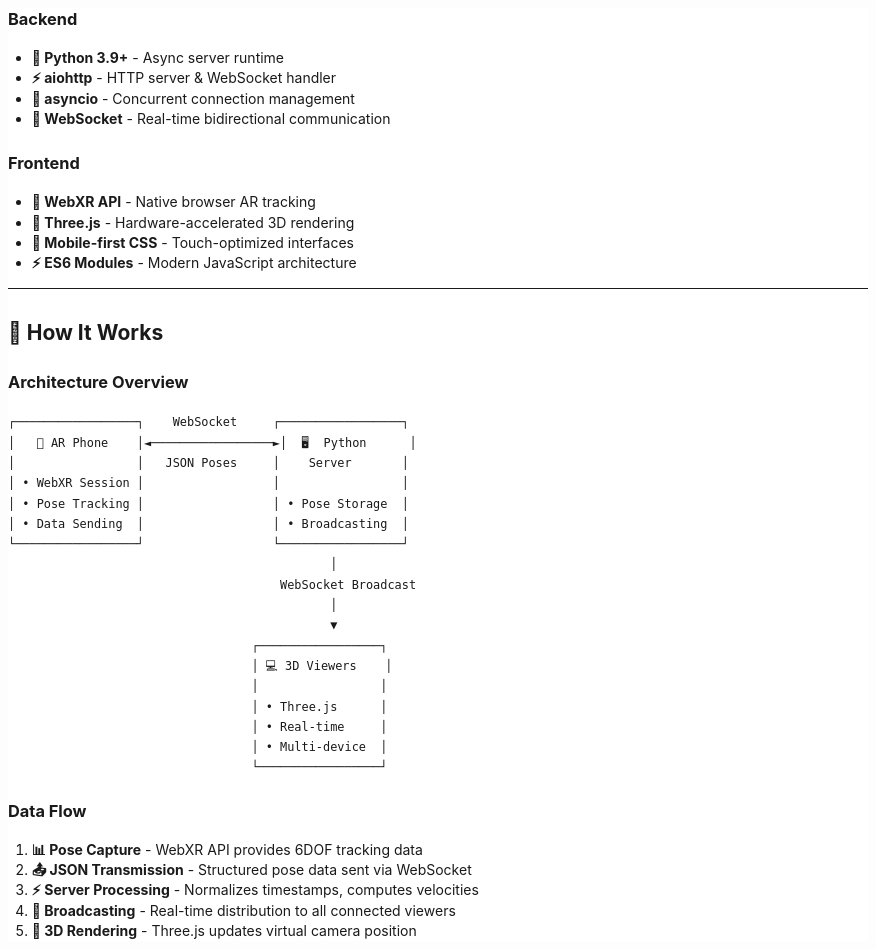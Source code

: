 ### Backend
- **🐍 Python 3.9+** - Async server runtime
- **⚡ aiohttp** - HTTP server & WebSocket handler  
- **🔄 asyncio** - Concurrent connection management
- **📡 WebSocket** - Real-time bidirectional communication

</td>
<td width="50%">

### Frontend  
- **🥽 WebXR API** - Native browser AR tracking
- **🎨 Three.js** - Hardware-accelerated 3D rendering
- **📱 Mobile-first CSS** - Touch-optimized interfaces
- **⚡ ES6 Modules** - Modern JavaScript architecture

</td>
</tr>
</table>

---

## 📖 How It Works

### Architecture Overview

```
┌─────────────────┐    WebSocket     ┌─────────────────┐
│   📱 AR Phone    │◄─────────────────►│  🖥️  Python      │
│                 │   JSON Poses     │    Server       │
│ • WebXR Session │                  │                 │
│ • Pose Tracking │                  │ • Pose Storage  │
│ • Data Sending  │                  │ • Broadcasting  │
└─────────────────┘                  └─────────────────┘
                                             │
                                      WebSocket Broadcast
                                             │
                                             ▼
                                  ┌─────────────────┐
                                  │ 💻 3D Viewers    │
                                  │                 │
                                  │ • Three.js      │
                                  │ • Real-time     │
                                  │ • Multi-device  │
                                  └─────────────────┘
```

### Data Flow

1. **📊 Pose Capture** - WebXR API provides 6DOF tracking data
2. **📤 JSON Transmission** - Structured pose data sent via WebSocket  
3. **⚡ Server Processing** - Normalizes timestamps, computes velocities
4. **📡 Broadcasting** - Real-time distribution to all connected viewers
5. **🎨 3D Rendering** - Three.js updates virtual camera position
